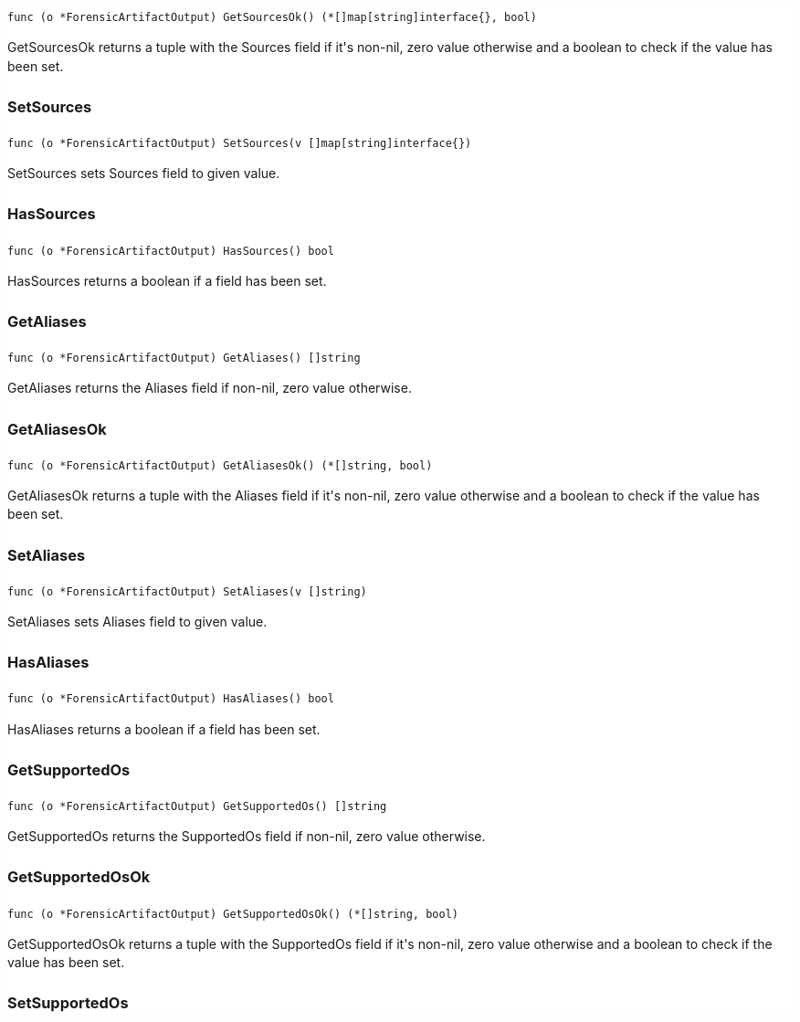 `func (o *ForensicArtifactOutput) GetSourcesOk() (*[]map[string]interface{}, bool)`

GetSourcesOk returns a tuple with the Sources field if it's non-nil, zero value otherwise
and a boolean to check if the value has been set.

### SetSources

`func (o *ForensicArtifactOutput) SetSources(v []map[string]interface{})`

SetSources sets Sources field to given value.

### HasSources

`func (o *ForensicArtifactOutput) HasSources() bool`

HasSources returns a boolean if a field has been set.

### GetAliases

`func (o *ForensicArtifactOutput) GetAliases() []string`

GetAliases returns the Aliases field if non-nil, zero value otherwise.

### GetAliasesOk

`func (o *ForensicArtifactOutput) GetAliasesOk() (*[]string, bool)`

GetAliasesOk returns a tuple with the Aliases field if it's non-nil, zero value otherwise
and a boolean to check if the value has been set.

### SetAliases

`func (o *ForensicArtifactOutput) SetAliases(v []string)`

SetAliases sets Aliases field to given value.

### HasAliases

`func (o *ForensicArtifactOutput) HasAliases() bool`

HasAliases returns a boolean if a field has been set.

### GetSupportedOs

`func (o *ForensicArtifactOutput) GetSupportedOs() []string`

GetSupportedOs returns the SupportedOs field if non-nil, zero value otherwise.

### GetSupportedOsOk

`func (o *ForensicArtifactOutput) GetSupportedOsOk() (*[]string, bool)`

GetSupportedOsOk returns a tuple with the SupportedOs field if it's non-nil, zero value otherwise
and a boolean to check if the value has been set.

### SetSupportedOs
